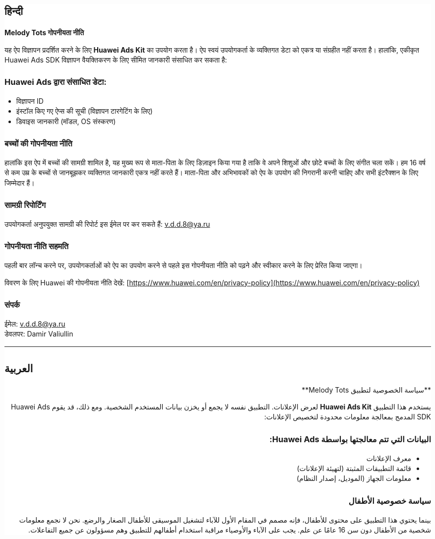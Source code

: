 ## हिन्दी
**Melody Tots गोपनीयता नीति**

यह ऐप विज्ञापन प्रदर्शित करने के लिए **Huawei Ads Kit** का उपयोग करता है। ऐप स्वयं उपयोगकर्ता के व्यक्तिगत डेटा को एकत्र या संग्रहीत नहीं करता है। हालांकि, एकीकृत Huawei Ads SDK विज्ञापन वैयक्तिकरण के लिए सीमित जानकारी संसाधित कर सकता है:

### Huawei Ads द्वारा संसाधित डेटा:
- विज्ञापन ID
- इंस्टॉल किए गए ऐप्स की सूची (विज्ञापन टारगेटिंग के लिए)
- डिवाइस जानकारी (मॉडल, OS संस्करण)

### बच्चों की गोपनीयता नीति
हालांकि इस ऐप में बच्चों की सामग्री शामिल है, यह मुख्य रूप से माता-पिता के लिए डिज़ाइन किया गया है ताकि वे अपने शिशुओं और छोटे बच्चों के लिए संगीत चला सकें। हम 16 वर्ष से कम उम्र के बच्चों से जानबूझकर व्यक्तिगत जानकारी एकत्र नहीं करते हैं। माता-पिता और अभिभावकों को ऐप के उपयोग की निगरानी करनी चाहिए और सभी इंटरैक्शन के लिए जिम्मेदार हैं।

### सामग्री रिपोर्टिंग
उपयोगकर्ता अनुपयुक्त सामग्री की रिपोर्ट इस ईमेल पर कर सकते हैं: v.d.d.8@ya.ru

### गोपनीयता नीति सहमति
पहली बार लॉन्च करने पर, उपयोगकर्ताओं को ऐप का उपयोग करने से पहले इस गोपनीयता नीति को पढ़ने और स्वीकार करने के लिए प्रेरित किया जाएगा।

विवरण के लिए Huawei की गोपनीयता नीति देखें:
[https://www.huawei.com/en/privacy-policy](https://www.huawei.com/en/privacy-policy)

### संपर्क
ईमेल: v.d.d.8@ya.ru  
डेवलपर: Damir Valiullin

---

## <span dir="rtl">العربية</span>
<div dir="rtl">
**سياسة الخصوصية لتطبيق Melody Tots**

يستخدم هذا التطبيق **Huawei Ads Kit** لعرض الإعلانات. التطبيق نفسه لا يجمع أو يخزن بيانات المستخدم الشخصية. ومع ذلك، قد يقوم Huawei Ads SDK المدمج بمعالجة معلومات محدودة لتخصيص الإعلانات:

### البيانات التي تتم معالجتها بواسطة Huawei Ads:
- معرف الإعلانات
- قائمة التطبيقات المثبتة (لتهيئة الإعلانات)
- معلومات الجهاز (الموديل، إصدار النظام)

### سياسة خصوصية الأطفال
بينما يحتوي هذا التطبيق على محتوى للأطفال، فإنه مصمم في المقام الأول للآباء لتشغيل الموسيقى للأطفال الصغار والرضع. نحن لا نجمع معلومات شخصية من الأطفال دون سن 16 عامًا عن علم. يجب على الآباء والأوصياء مراقبة استخدام أطفالهم للتطبيق وهم مسؤولون عن جميع التفاعلات.
